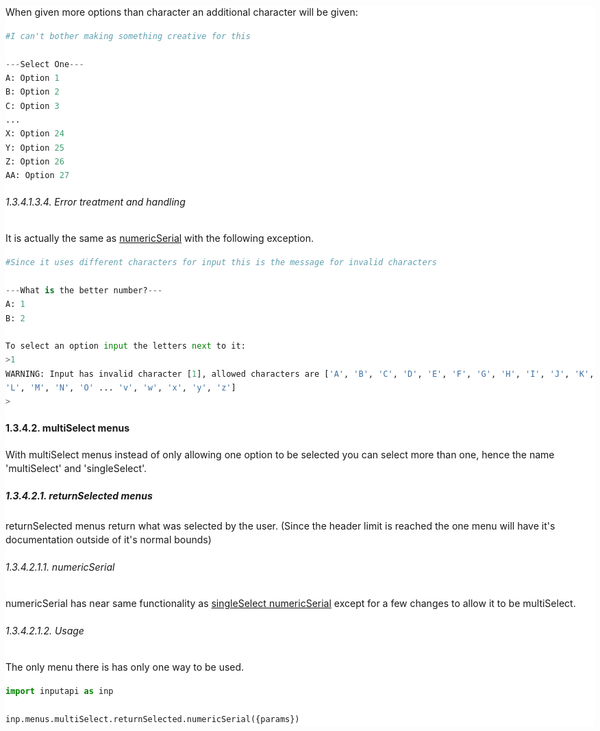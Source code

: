When given more options than character an additional character will be given:

```python
#I can't bother making something creative for this

---Select One---
A: Option 1
B: Option 2
C: Option 3
...
X: Option 24
Y: Option 25
Z: Option 26
AA: Option 27
```

###### 1.3.4.1.3.4. Error treatment and handling

It is actually the same as [numericSerial](#134114-error-treatment-and-handling) with the following exception.

```python
#Since it uses different characters for input this is the message for invalid characters

---What is the better number?---
A: 1
B: 2

To select an option input the letters next to it:
>1
WARNING: Input has invalid character [1], allowed characters are ['A', 'B', 'C', 'D', 'E', 'F', 'G', 'H', 'I', 'J', 'K', 'L', 'M', 'N', 'O' ... 'v', 'w', 'x', 'y', 'z']
>
```

#### 1.3.4.2. multiSelect menus

With multiSelect menus instead of only allowing one option to be selected you can select more than one, hence the name 'multiSelect' and 'singleSelect'.

##### 1.3.4.2.1. returnSelected menus

returnSelected menus return what was selected by the user.
(Since the header limit is reached the one menu will have it's documentation outside of it's normal bounds)

###### 1.3.4.2.1.1. numericSerial

numericSerial has near same functionality as [singleSelect numericSerial](#13411-numericserial) except for a few changes to allow it to be multiSelect.

###### 1.3.4.2.1.2. Usage

The only menu there is has only one way to be used.

```python
import inputapi as inp

inp.menus.multiSelect.returnSelected.numericSerial({params})
```


[^2]: Feature is only supported on Windows, MacOS, and Linux based systems
[^3]: Fun Fact's although being labeled as "Fun" is more fact than fun and could be a "Sad Fact" depending on the fact!
[^4]: Not everything, just what takes input, clearScreen and pause don't rely on it working to function